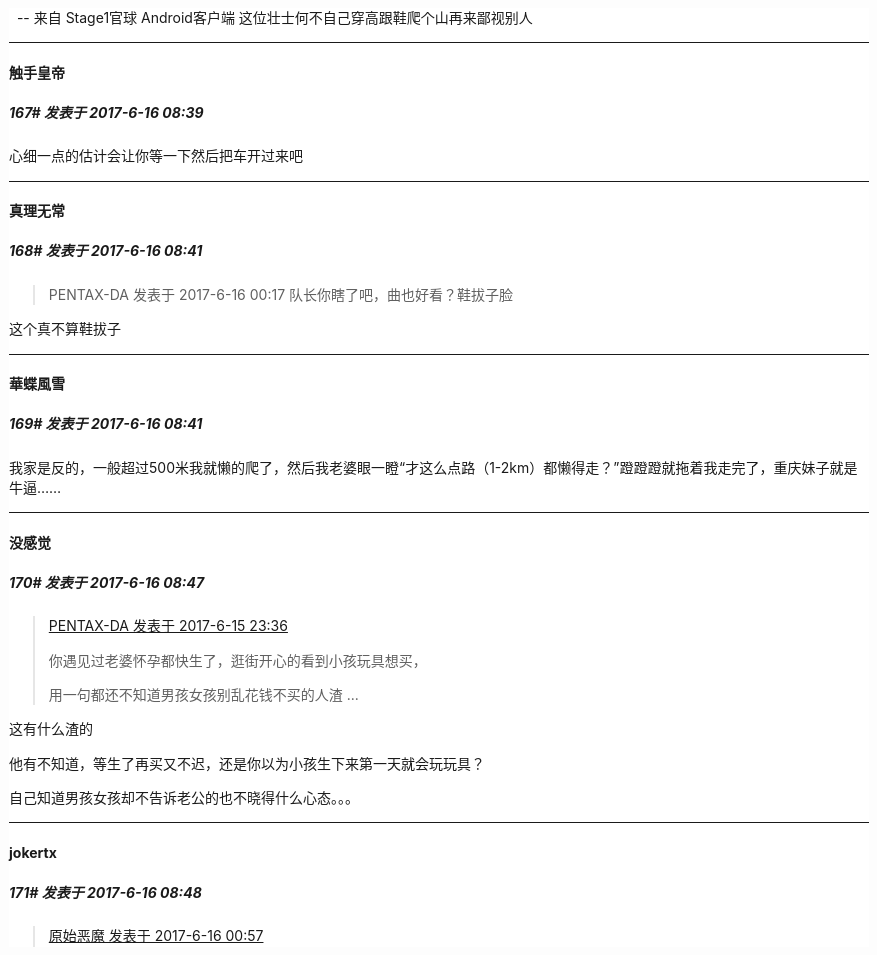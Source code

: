 
  -- 来自 Stage1官球 Android客户端</blockquote>
这位壮士何不自己穿高跟鞋爬个山再来鄙视别人


-----

####  触手皇帝  
##### 167#       发表于 2017-6-16 08:39


心细一点的估计会让你等一下然后把车开过来吧


-----

####  真理无常  
##### 168#       发表于 2017-6-16 08:41


<blockquote>PENTAX-DA 发表于 2017-6-16 00:17
队长你瞎了吧，曲也好看？鞋拔子脸</blockquote>
这个真不算鞋拔子


-----

####  華蝶風雪  
##### 169#       发表于 2017-6-16 08:41


我家是反的，一般超过500米我就懒的爬了，然后我老婆眼一瞪“才这么点路（1-2km）都懒得走？”蹬蹬蹬就拖着我走完了，重庆妹子就是牛逼……


-----

####  没感觉  
##### 170#       发表于 2017-6-16 08:47


<blockquote><a href="httphttps://bbs.saraba1st.com/2b/forum.php?mod=redirect&amp;goto=findpost&amp;pid=36280228&amp;ptid=1515575" target="_blank">PENTAX-DA 发表于 2017-6-15 23:36</a>

你遇见过老婆怀孕都快生了，逛街开心的看到小孩玩具想买，

用一句都还不知道男孩女孩别乱花钱不买的人渣 ...</blockquote>
这有什么渣的

他有不知道，等生了再买又不迟，还是你以为小孩生下来第一天就会玩玩具？

自己知道男孩女孩却不告诉老公的也不晓得什么心态。。。


-----

####  jokertx  
##### 171#       发表于 2017-6-16 08:48


<blockquote><a href="httphttps://bbs.saraba1st.com/2b/forum.php?mod=redirect&amp;goto=findpost&amp;pid=36280920&amp;ptid=1515575" target="_blank">原始恶魔 发表于 2017-6-16 00:57</a>
